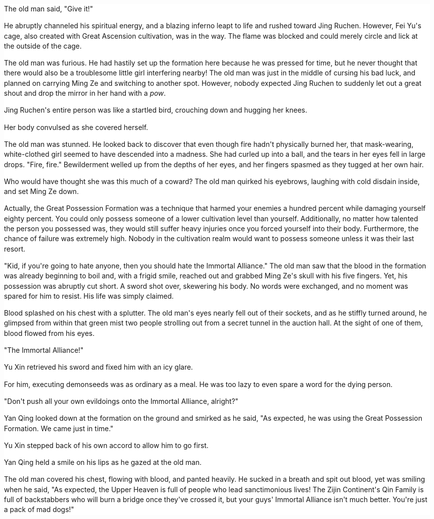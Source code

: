 The old man said, "Give it\!"

He abruptly channeled his spiritual energy, and a blazing inferno leapt to life and rushed toward Jing Ruchen. However, Fei Yu's cage, also created with Great Ascension cultivation, was in the way. The flame was blocked and could merely circle and lick at the outside of the cage.

The old man was furious. He had hastily set up the formation here because he was pressed for time, but he never thought that there would also be a troublesome little girl interfering nearby\! The old man was just in the middle of cursing his bad luck, and planned on carrying Ming Ze and switching to another spot. However, nobody expected Jing Ruchen to suddenly let out a great shout and drop the mirror in her hand with a *pow*.

Jing Ruchen's entire person was like a startled bird, crouching down and hugging her knees.

Her body convulsed as she covered herself.

The old man was stunned. He looked back to discover that even though fire hadn't physically burned her, that mask-wearing, white-clothed girl seemed to have descended into a madness. She had curled up into a ball, and the tears in her eyes fell in large drops. "Fire, fire." Bewilderment welled up from the depths of her eyes, and her fingers spasmed as they tugged at her own hair.

Who would have thought she was this much of a coward? The old man quirked his eyebrows, laughing with cold disdain inside, and set Ming Ze down.

Actually, the Great Possession Formation was a technique that harmed your enemies a hundred percent while damaging yourself eighty percent. You could only possess someone of a lower cultivation level than yourself. Additionally, no matter how talented the person you possessed was, they would still suffer heavy injuries once you forced yourself into their body. Furthermore, the chance of failure was extremely high. Nobody in the cultivation realm would want to possess someone unless it was their last resort.

"Kid, if you're going to hate anyone, then you should hate the Immortal Alliance." The old man saw that the blood in the formation was already beginning to boil and, with a frigid smile, reached out and grabbed Ming Ze's skull with his five fingers. Yet, his possession was abruptly cut short. A sword shot over, skewering his body. No words were exchanged, and no moment was spared for him to resist. His life was simply claimed.

Blood splashed on his chest with a splutter. The old man's eyes nearly fell out of their sockets, and as he stiffly turned around, he glimpsed from within that green mist two people strolling out from a secret tunnel in the auction hall. At the sight of one of them, blood flowed from his eyes.

"The Immortal Alliance\!"

Yu Xin retrieved his sword and fixed him with an icy glare.

For him, executing demonseeds was as ordinary as a meal. He was too lazy to even spare a word for the dying person.

"Don't push all your own evildoings onto the Immortal Alliance, alright?"

Yan Qing looked down at the formation on the ground and smirked as he said, "As expected, he was using the Great Possession Formation. We came just in time."

Yu Xin stepped back of his own accord to allow him to go first.

Yan Qing held a smile on his lips as he gazed at the old man.

The old man covered his chest, flowing with blood, and panted heavily. He sucked in a breath and spit out blood, yet was smiling when he said, "As expected, the Upper Heaven is full of people who lead sanctimonious lives\! The Zijin Continent's Qin Family is full of backstabbers who will burn a bridge once they've crossed it, but your guys' Immortal Alliance isn't much better. You're just a pack of mad dogs\!"

